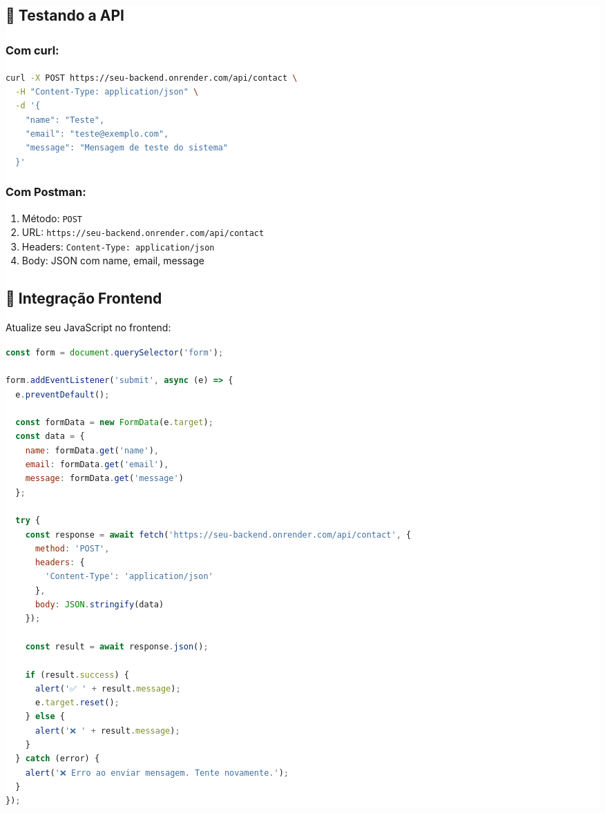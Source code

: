 ## 🧪 Testando a API

### Com curl:
```bash
curl -X POST https://seu-backend.onrender.com/api/contact \
  -H "Content-Type: application/json" \
  -d '{
    "name": "Teste",
    "email": "teste@exemplo.com",
    "message": "Mensagem de teste do sistema"
  }'
```

### Com Postman:
1. Método: `POST`
2. URL: `https://seu-backend.onrender.com/api/contact`
3. Headers: `Content-Type: application/json`
4. Body: JSON com name, email, message

## 🔧 Integração Frontend

Atualize seu JavaScript no frontend:

```javascript
const form = document.querySelector('form');

form.addEventListener('submit', async (e) => {
  e.preventDefault();
  
  const formData = new FormData(e.target);
  const data = {
    name: formData.get('name'),
    email: formData.get('email'),
    message: formData.get('message')
  };
  
  try {
    const response = await fetch('https://seu-backend.onrender.com/api/contact', {
      method: 'POST',
      headers: {
        'Content-Type': 'application/json'
      },
      body: JSON.stringify(data)
    });
    
    const result = await response.json();
    
    if (result.success) {
      alert('✅ ' + result.message);
      e.target.reset();
    } else {
      alert('❌ ' + result.message);
    }
  } catch (error) {
    alert('❌ Erro ao enviar mensagem. Tente novamente.');
  }
});
```
